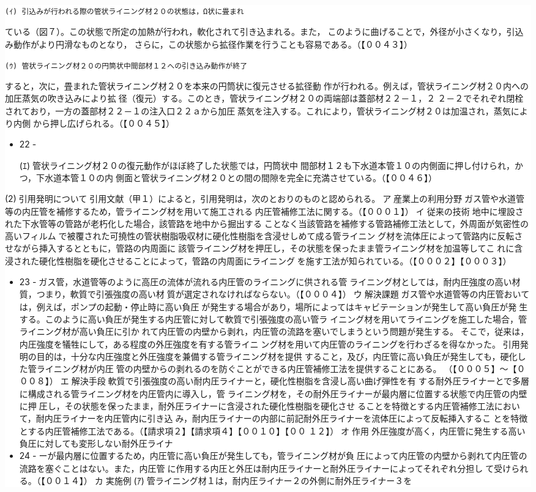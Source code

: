     (ｲ) 引込みが行われる際の管状ライニング材２０の状態は，Ω状に畳まれ
ている（図７）。この状態で所定の加熱が行われ，軟化されて引き込まれる。また，
このように曲げることで，外径が小さくなり，引込み動作がより円滑なものとなり，
さらに，この状態から拡径作業を行うことも容易である。（【００４３】） 
 
    (ｳ) 管状ライニング材２０の円筒状中間部材１２への引き込み動作が終了
すると，次に，畳まれた管状ライニング材２０を本来の円筒状に復元させる拡径動
作が行われる。例えば，管状ライニング材２０内への加圧蒸気の吹き込みにより拡
径（復元）する。このとき，管状ライニング材２０の両端部は蓋部材２２－１，２
２－２でそれぞれ閉栓されており，一方の蓋部材２２－１の注入口２２ａから加圧
蒸気を注入する。これにより，管状ライニング材２０は加温され，蒸気により内側
から押し広げられる。（【００４５】） 
 - 22 - 
 
    (ｴ) 管状ライニング材２０の復元動作がほぼ終了した状態では，円筒状中
間部材１２も下水道本管１０の内側面に押し付けられ，かつ，下水道本管１０の内
側面と管状ライニング材２０との間の間隙を完全に充満させている。（【００４６】） 
 
  (2) 引用発明について 
 引用文献（甲１）によると，引用発明は，次のとおりのものと認められる。 
   ア 産業上の利用分野 
 ガス管や水道管等の内圧管を補修するため，管ライニング材を用いて施工される
内圧管補修工法に関する。（【０００１】） 
   イ 従来の技術 
 地中に埋設された下水管等の管路が老朽化した場合，該管路を地中から掘出する
ことなく当該管路を補修する管路補修工法として，外周面が気密性の高いフィルム
で被覆された可撓性の管状樹脂吸収材に硬化性樹脂を含浸せしめて成る管ライニン
グ材を流体圧によって管路内に反転させながら挿入するとともに，管路の内周面に
該管ライニング材を押圧し，その状態を保ったまま管ライニング材を加温等してこ
れに含浸された硬化性樹脂を硬化させることによって，管路の内周面にライニング
を施す工法が知られている。（【０００２】【０００３】） 
 - 23 - 
 ガス管，水道管等のように高圧の流体が流れる内圧管のライニングに供される管
ライニング材としては，耐内圧強度の高い材質，つまり，軟質で引張強度の高い材
質が選定されなければならない。（【０００４】） 
   ウ 解決課題 
 ガス管や水道管等の内圧管おいては，例えば，ポンプの起動・停止時に高い負圧
が発生する場合があり，場所によってはキャビテーションが発生して高い負圧が発
生する。このように高い負圧が発生する内圧管に対して軟質で引張強度の高い管ラ
イニング材を用いてライニングを施工した場合，管ライニング材が高い負圧に引か
れて内圧管の内壁から剥れ，内圧管の流路を塞いでしまうという問題が発生する。 
 そこで，従来は，内圧強度を犠牲にして，ある程度の外圧強度を有する管ライニ
ング材を用いて内圧管のライニングを行わざるを得なかった。 
 引用発明の目的は，十分な内圧強度と外圧強度を兼備する管ライニング材を提供
すること，及び，内圧管に高い負圧が発生しても，硬化した管ライニング材が内圧
管の内壁からの剥れるのを防ぐことができる内圧管補修工法を提供することにある。 
 （【０００５】～【０００８】） 
   エ 解決手段 
 軟質で引張強度の高い耐内圧ライナーと，硬化性樹脂を含浸し高い曲げ弾性を有
する耐外圧ライナーとで多層に構成される管ライニング材を内圧管内に導入し，管
ライニング材を，その耐外圧ライナーが最内層に位置する状態で内圧管の内壁に押
圧し，その状態を保ったまま，耐外圧ライナーに含浸された硬化性樹脂を硬化させ
ることを特徴とする内圧管補修工法において，耐内圧ライナーを内圧管内に引き込
み，耐内圧ライナーの内部に前記耐外圧ライナーを流体圧によって反転挿入するこ
とを特徴とする内圧管補修工法である。（【請求項２】【請求項４】【００１０】【００
１２】） 
   オ 作用 
 外圧強度が高く，内圧管に発生する高い負圧に対しても変形しない耐外圧ライナ
 - 24 - 
ーが最内層に位置するため，内圧管に高い負圧が発生しても，管ライニング材が負
圧によって内圧管の内壁から剥れて内圧管の流路を塞ぐことはない。また，内圧管
に作用する内圧と外圧は耐内圧ライナーと耐外圧ライナーによってそれぞれ分担し
て受けられる。（【００１４】） 
   カ 実施例 
    (ｱ) 管ライニング材１は，耐内圧ライナー２の外側に耐外圧ライナー３を
